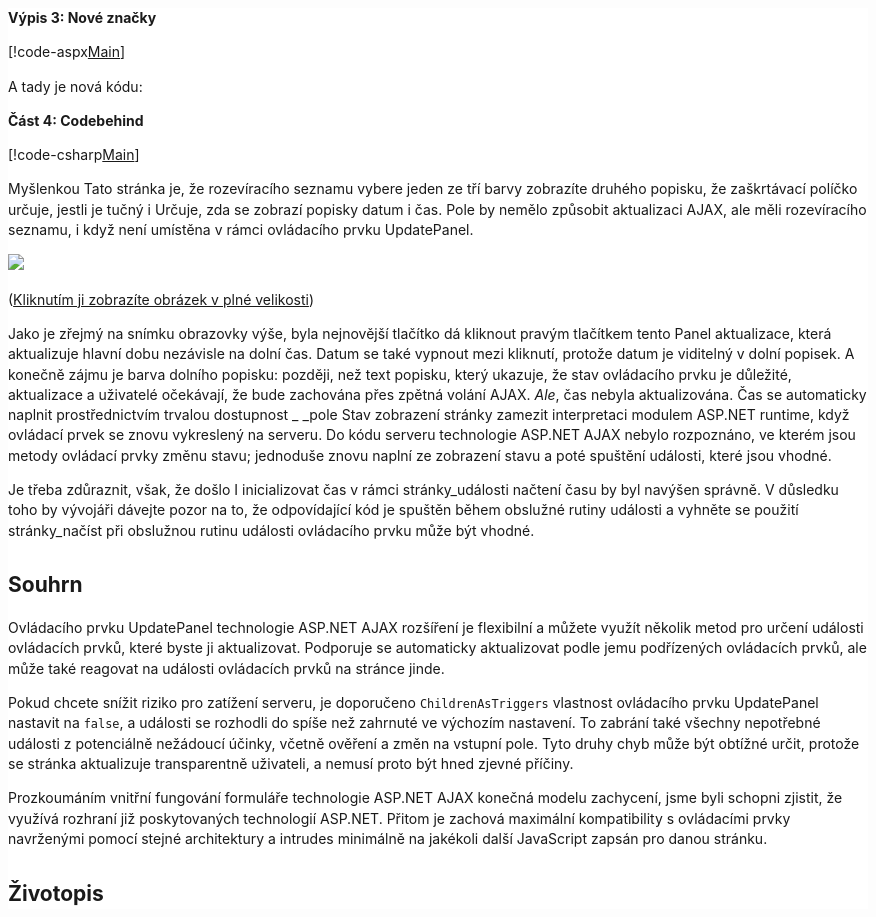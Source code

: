 **Výpis 3: Nové značky**

[!code-aspx[Main](understanding-asp-net-ajax-updatepanel-triggers/samples/sample3.aspx)]

A tady je nová kódu:

**Část 4: Codebehind**

[!code-csharp[Main](understanding-asp-net-ajax-updatepanel-triggers/samples/sample4.cs)]

Myšlenkou Tato stránka je, že rozevíracího seznamu vybere jeden ze tří barvy zobrazíte druhého popisku, že zaškrtávací políčko určuje, jestli je tučný i Určuje, zda se zobrazí popisky datum i čas. Pole by nemělo způsobit aktualizaci AJAX, ale měli rozevíracího seznamu, i když není umístěna v rámci ovládacího prvku UpdatePanel.


[![](understanding-asp-net-ajax-updatepanel-triggers/_static/image11.png)](understanding-asp-net-ajax-updatepanel-triggers/_static/image10.png)

([Kliknutím ji zobrazíte obrázek v plné velikosti](understanding-asp-net-ajax-updatepanel-triggers/_static/image12.png))


Jako je zřejmý na snímku obrazovky výše, byla nejnovější tlačítko dá kliknout pravým tlačítkem tento Panel aktualizace, která aktualizuje hlavní dobu nezávisle na dolní čas. Datum se také vypnout mezi kliknutí, protože datum je viditelný v dolní popisek. A konečně zájmu je barva dolního popisku: později, než text popisku, který ukazuje, že stav ovládacího prvku je důležité, aktualizace a uživatelé očekávají, že bude zachována přes zpětná volání AJAX. *Ale*, čas nebyla aktualizována. Čas se automaticky naplnit prostřednictvím trvalou dostupnost \_ \_pole Stav zobrazení stránky zamezit interpretaci modulem ASP.NET runtime, když ovládací prvek se znovu vykreslený na serveru. Do kódu serveru technologie ASP.NET AJAX nebylo rozpoznáno, ve kterém jsou metody ovládací prvky změnu stavu; jednoduše znovu naplní ze zobrazení stavu a poté spuštění události, které jsou vhodné.

Je třeba zdůraznit, však, že došlo I inicializovat čas v rámci stránky\_události načtení času by byl navýšen správně. V důsledku toho by vývojáři dávejte pozor na to, že odpovídající kód je spuštěn během obslužné rutiny události a vyhněte se použití stránky\_načíst při obslužnou rutinu události ovládacího prvku může být vhodné.

## <a name="summary"></a>Souhrn

Ovládacího prvku UpdatePanel technologie ASP.NET AJAX rozšíření je flexibilní a můžete využít několik metod pro určení události ovládacích prvků, které byste ji aktualizovat. Podporuje se automaticky aktualizovat podle jemu podřízených ovládacích prvků, ale může také reagovat na události ovládacích prvků na stránce jinde.

Pokud chcete snížit riziko pro zatížení serveru, je doporučeno `ChildrenAsTriggers` vlastnost ovládacího prvku UpdatePanel nastavit na `false`, a události se rozhodli do spíše než zahrnuté ve výchozím nastavení. To zabrání také všechny nepotřebné události z potenciálně nežádoucí účinky, včetně ověření a změn na vstupní pole. Tyto druhy chyb může být obtížné určit, protože se stránka aktualizuje transparentně uživateli, a nemusí proto být hned zjevné příčiny.

Prozkoumáním vnitřní fungování formuláře technologie ASP.NET AJAX konečná modelu zachycení, jsme byli schopni zjistit, že využívá rozhraní již poskytovaných technologií ASP.NET. Přitom je zachová maximální kompatibility s ovládacími prvky navrženými pomocí stejné architektury a intrudes minimálně na jakékoli další JavaScript zapsán pro danou stránku.

## <a name="bio"></a>Životopis
